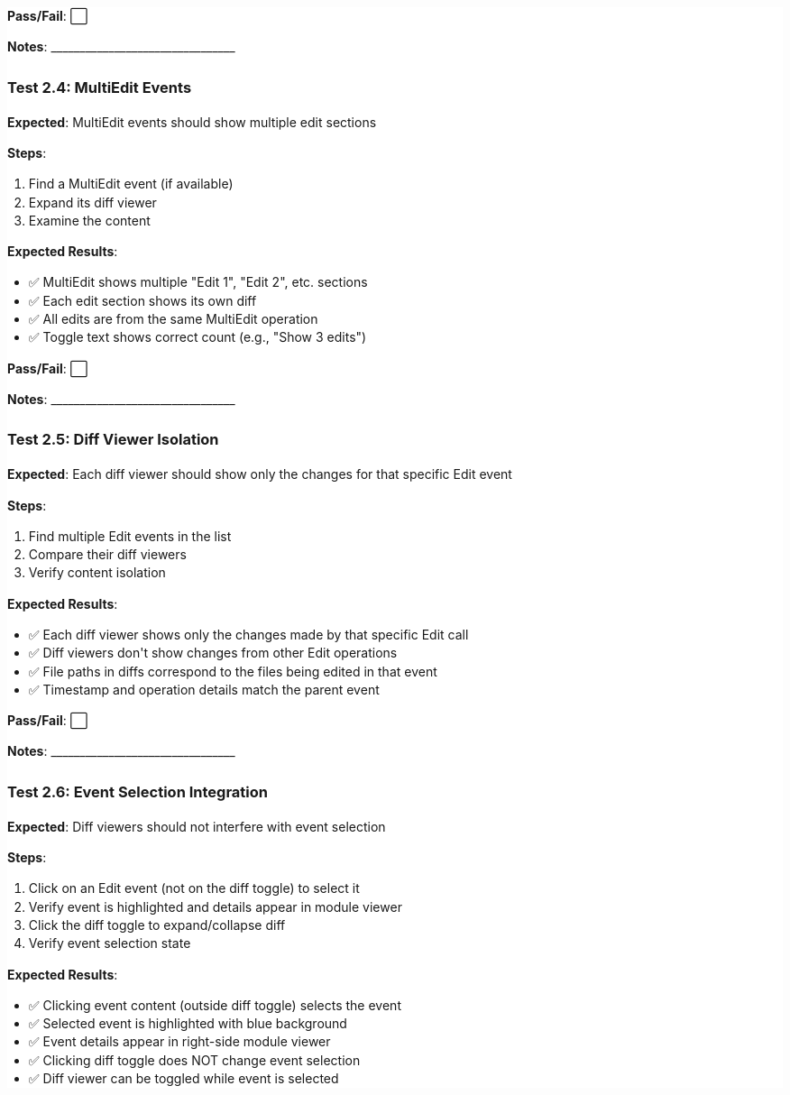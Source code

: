 **Pass/Fail**: ⬜

**Notes**: ________________________________

### Test 2.4: MultiEdit Events
**Expected**: MultiEdit events should show multiple edit sections

**Steps**:
1. Find a MultiEdit event (if available)
2. Expand its diff viewer
3. Examine the content

**Expected Results**:
- ✅ MultiEdit shows multiple "Edit 1", "Edit 2", etc. sections
- ✅ Each edit section shows its own diff
- ✅ All edits are from the same MultiEdit operation
- ✅ Toggle text shows correct count (e.g., "Show 3 edits")

**Pass/Fail**: ⬜

**Notes**: ________________________________

### Test 2.5: Diff Viewer Isolation
**Expected**: Each diff viewer should show only the changes for that specific Edit event

**Steps**:
1. Find multiple Edit events in the list
2. Compare their diff viewers
3. Verify content isolation

**Expected Results**:
- ✅ Each diff viewer shows only the changes made by that specific Edit call
- ✅ Diff viewers don't show changes from other Edit operations
- ✅ File paths in diffs correspond to the files being edited in that event
- ✅ Timestamp and operation details match the parent event

**Pass/Fail**: ⬜

**Notes**: ________________________________

### Test 2.6: Event Selection Integration
**Expected**: Diff viewers should not interfere with event selection

**Steps**:
1. Click on an Edit event (not on the diff toggle) to select it
2. Verify event is highlighted and details appear in module viewer
3. Click the diff toggle to expand/collapse diff
4. Verify event selection state

**Expected Results**:
- ✅ Clicking event content (outside diff toggle) selects the event
- ✅ Selected event is highlighted with blue background
- ✅ Event details appear in right-side module viewer
- ✅ Clicking diff toggle does NOT change event selection
- ✅ Diff viewer can be toggled while event is selected
